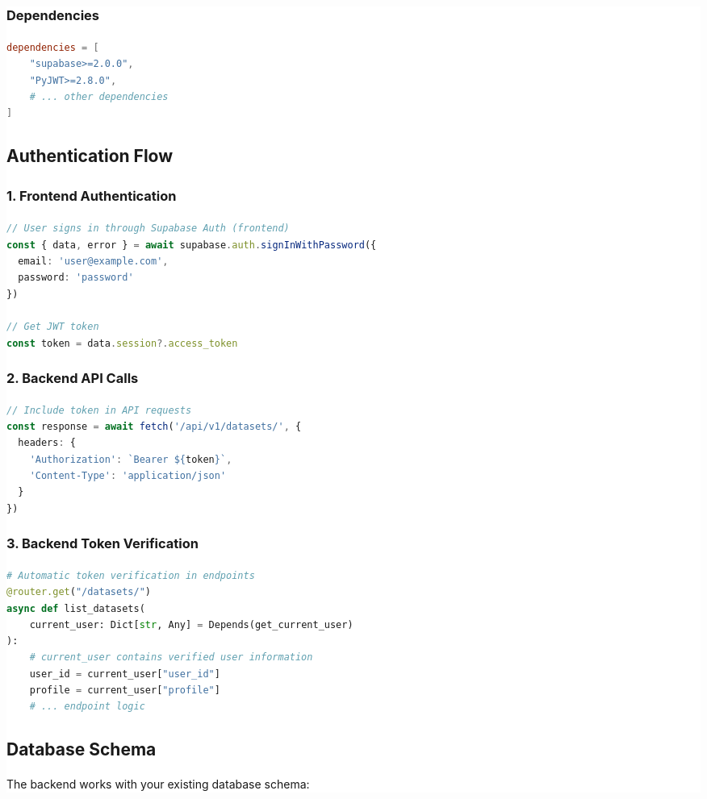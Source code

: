 ### Dependencies
```toml
dependencies = [
    "supabase>=2.0.0",
    "PyJWT>=2.8.0",
    # ... other dependencies
]
```

## Authentication Flow

### 1. Frontend Authentication
```typescript
// User signs in through Supabase Auth (frontend)
const { data, error } = await supabase.auth.signInWithPassword({
  email: 'user@example.com',
  password: 'password'
})

// Get JWT token
const token = data.session?.access_token
```

### 2. Backend API Calls
```typescript
// Include token in API requests
const response = await fetch('/api/v1/datasets/', {
  headers: {
    'Authorization': `Bearer ${token}`,
    'Content-Type': 'application/json'
  }
})
```

### 3. Backend Token Verification
```python
# Automatic token verification in endpoints
@router.get("/datasets/")
async def list_datasets(
    current_user: Dict[str, Any] = Depends(get_current_user)
):
    # current_user contains verified user information
    user_id = current_user["user_id"]
    profile = current_user["profile"]
    # ... endpoint logic
```

## Database Schema

The backend works with your existing database schema:
